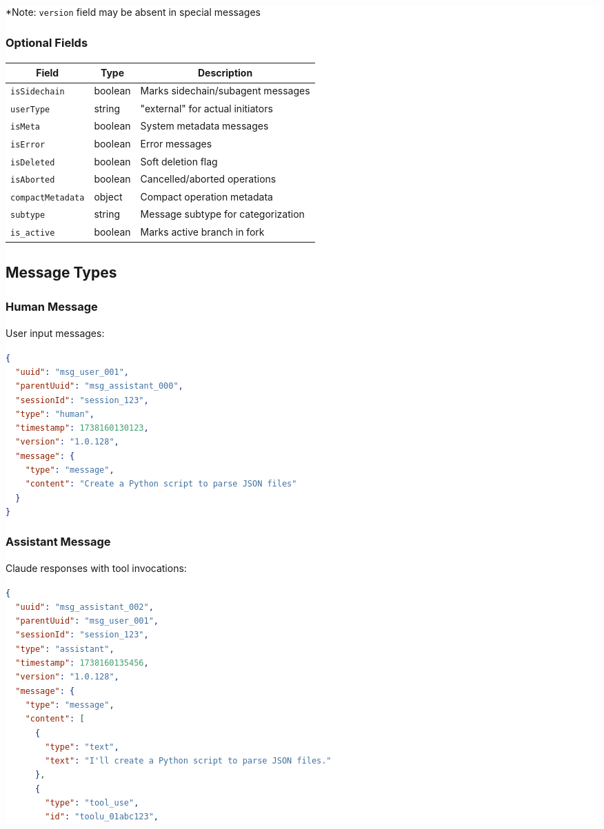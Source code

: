 *Note: `version` field may be absent in special messages

### Optional Fields

| Field | Type | Description |
|-------|------|-------------|
| `isSidechain` | boolean | Marks sidechain/subagent messages |
| `userType` | string | "external" for actual initiators |
| `isMeta` | boolean | System metadata messages |
| `isError` | boolean | Error messages |
| `isDeleted` | boolean | Soft deletion flag |
| `isAborted` | boolean | Cancelled/aborted operations |
| `compactMetadata` | object | Compact operation metadata |
| `subtype` | string | Message subtype for categorization |
| `is_active` | boolean | Marks active branch in fork |

## Message Types

### Human Message

User input messages:

```json
{
  "uuid": "msg_user_001",
  "parentUuid": "msg_assistant_000",
  "sessionId": "session_123",
  "type": "human",
  "timestamp": 1738160130123,
  "version": "1.0.128",
  "message": {
    "type": "message",
    "content": "Create a Python script to parse JSON files"
  }
}
```

### Assistant Message

Claude responses with tool invocations:

```json
{
  "uuid": "msg_assistant_002",
  "parentUuid": "msg_user_001",
  "sessionId": "session_123",
  "type": "assistant",
  "timestamp": 1738160135456,
  "version": "1.0.128",
  "message": {
    "type": "message",
    "content": [
      {
        "type": "text",
        "text": "I'll create a Python script to parse JSON files."
      },
      {
        "type": "tool_use",
        "id": "toolu_01abc123",
```
